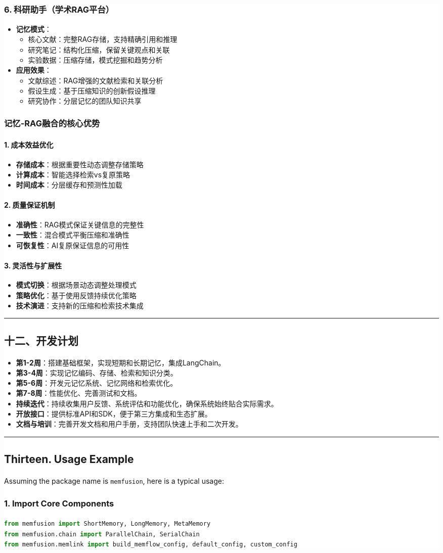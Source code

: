 ### 6. 科研助手（学术RAG平台）
- **记忆模式**：
  - 核心文献：完整RAG存储，支持精确引用和推理
  - 研究笔记：结构化压缩，保留关键观点和关联
  - 实验数据：压缩存储，模式挖掘和趋势分析
- **应用效果**：
  - 文献综述：RAG增强的文献检索和关联分析
  - 假设生成：基于压缩知识的创新假设推理
  - 研究协作：分层记忆的团队知识共享

### 记忆-RAG融合的核心优势

#### 1. 成本效益优化
- **存储成本**：根据重要性动态调整存储策略
- **计算成本**：智能选择检索vs复原策略
- **时间成本**：分层缓存和预测性加载

#### 2. 质量保证机制
- **准确性**：RAG模式保证关键信息的完整性
- **一致性**：混合模式平衡压缩和准确性
- **可恢复性**：AI复原保证信息的可用性

#### 3. 灵活性与扩展性
- **模式切换**：根据场景动态调整处理模式
- **策略优化**：基于使用反馈持续优化策略
- **技术演进**：支持新的压缩和检索技术集成

---

## 十二、开发计划

- **第1-2周**：搭建基础框架，实现短期和长期记忆，集成LangChain。
- **第3-4周**：实现记忆编码、存储、检索和知识分类。
- **第5-6周**：开发元记忆系统、记忆网络和检索优化。
- **第7-8周**：性能优化、完善测试和文档。
- **持续迭代**：持续收集用户反馈、系统评估和功能优化，确保系统始终贴合实际需求。
- **开放接口**：提供标准API和SDK，便于第三方集成和生态扩展。
- **文档与培训**：完善开发文档和用户手册，支持团队快速上手和二次开发。

---

## Thirteen. Usage Example

Assuming the package name is `memfusion`, here is a typical usage:

### 1. Import Core Components
```python
from memfusion import ShortMemory, LongMemory, MetaMemory
from memfusion.chain import ParallelChain, SerialChain
from memfusion.memlink import build_memflow_config, default_config, custom_config
```
